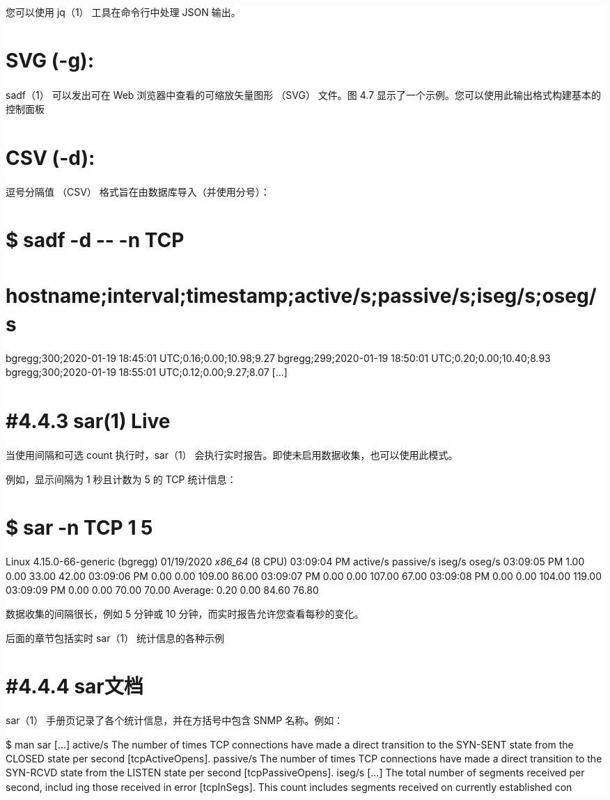 您可以使用 jq（1） 工具在命令行中处理 JSON 输出。

# SVG (-g):
sadf（1） 可以发出可在 Web 浏览器中查看的可缩放矢量图形 （SVG） 文件。图 4.7 显示了一个示例。您可以使用此输出格式构建基本的控制面板

# CSV (-d):
逗号分隔值 （CSV） 格式旨在由数据库导入（并使用分号）：

# $ sadf -d -- -n TCP
 # hostname;interval;timestamp;active/s;passive/s;iseg/s;oseg/s
 bgregg;300;2020-01-19 18:45:01 UTC;0.16;0.00;10.98;9.27
 bgregg;299;2020-01-19 18:50:01 UTC;0.20;0.00;10.40;8.93
 bgregg;300;2020-01-19 18:55:01 UTC;0.12;0.00;9.27;8.07
 [...]

# #4.4.3 sar(1) Live
当使用间隔和可选 count 执行时，sar（1） 会执行实时报告。即使未启用数据收集，也可以使用此模式。

例如，显示间隔为 1 秒且计数为 5 的 TCP 统计信息：

# $ sar -n TCP 1 5
 Linux 4.15.0-66-generic (bgregg)  01/19/2020         _x86_64_        (8 CPU)
 03:09:04 PM  active/s passive/s    iseg/s    oseg/s
 03:09:05 PM      1.00      0.00     33.00     42.00
 03:09:06 PM      0.00      0.00    109.00     86.00
 03:09:07 PM      0.00      0.00    107.00     67.00
 03:09:08 PM      0.00      0.00    104.00    119.00
 03:09:09 PM      0.00      0.00     70.00     70.00
 Average:         0.20      0.00     84.60     76.80

数据收集的间隔很长，例如 5 分钟或 10 分钟，而实时报告允许您查看每秒的变化。

后面的章节包括实时 sar（1） 统计信息的各种示例

# #4.4.4 sar文档
sar（1） 手册页记录了各个统计信息，并在方括号中包含 SNMP 名称。例如：

 $ man sar
 [...]
               active/s
                     The number of times TCP connections have  made  a  direct
                     transition  to  the  SYN-SENT state from the CLOSED state
                     per second [tcpActiveOpens].
                passive/s
                     The number of times TCP connections have  made  a  direct
                     transition  to  the  SYN-RCVD state from the LISTEN state
                     per second [tcpPassiveOpens].
              iseg/s
 [...]
                     The total number of segments received per second, includ
                     ing  those  received  in  error  [tcpInSegs].  This count
                     includes segments received on currently established  con
       